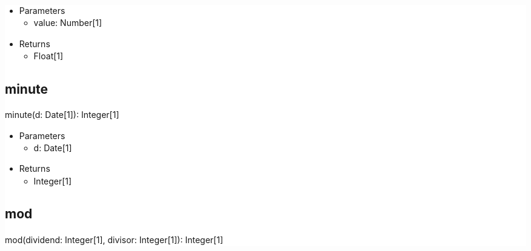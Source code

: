 <div class="pureGrammar-functionDetails">
<div class="pureGrammar-functionParameters">

- <span class="pureGrammar-parametersLabel">Parameters</span>
  - <span class="pureGrammar-parameterName">value</span>: <span class="pureGrammar-genericType">Number</span>[<span class="pureGrammar-multiplicity">1</span>]

</div>
<div class="pureGrammar-functionReturns">

- <span class="pureGrammar-returnsLabel">Returns</span>
  - <span class="pureGrammar-genericType">Float</span>[<span class="pureGrammar-multiplicity">1</span>]

</div>
<div class="pureGrammar-functionUsage">

</div>
</div>
</div>

## minute

<div class="pureGrammar-function"><div class="pureGrammar-functionSignature"><span class="pureGrammar-functionName">minute</span>(<span class="pureGrammar-functionVariable">d</span>: <span class="pureGrammar-genericType">Date</span>[<span class="pureGrammar-multiplicity">1</span>]): <span class="pureGrammar-genericType">Integer</span>[<span class="pureGrammar-multiplicity">1</span>]</div>

<div class="pureGrammar-functionDetails">
<div class="pureGrammar-functionParameters">

- <span class="pureGrammar-parametersLabel">Parameters</span>
  - <span class="pureGrammar-parameterName">d</span>: <span class="pureGrammar-genericType">Date</span>[<span class="pureGrammar-multiplicity">1</span>]

</div>
<div class="pureGrammar-functionReturns">

- <span class="pureGrammar-returnsLabel">Returns</span>
  - <span class="pureGrammar-genericType">Integer</span>[<span class="pureGrammar-multiplicity">1</span>]

</div>
<div class="pureGrammar-functionUsage">

</div>
</div>
</div>

## mod

<div class="pureGrammar-function"><div class="pureGrammar-functionSignature"><span class="pureGrammar-functionName">mod</span>(<span class="pureGrammar-functionVariable">dividend</span>: <span class="pureGrammar-genericType">Integer</span>[<span class="pureGrammar-multiplicity">1</span>], <span class="pureGrammar-functionVariable">divisor</span>: <span class="pureGrammar-genericType">Integer</span>[<span class="pureGrammar-multiplicity">1</span>]): <span class="pureGrammar-genericType">Integer</span>[<span class="pureGrammar-multiplicity">1</span>]</div>
